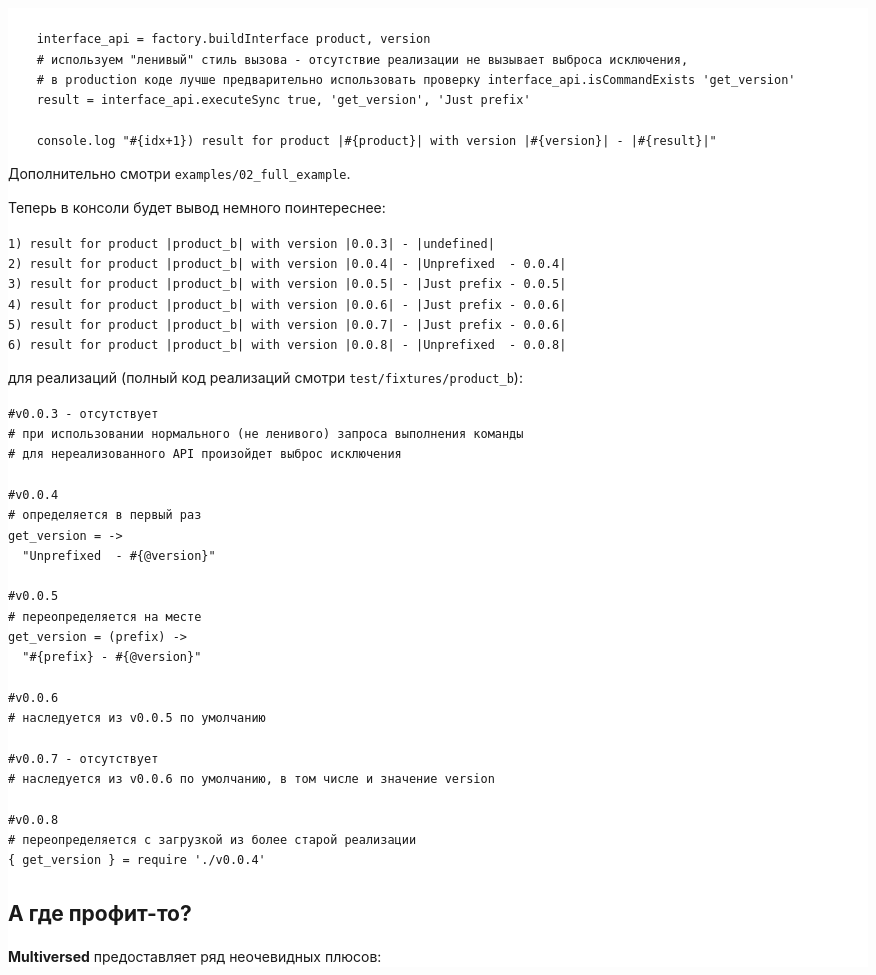 ```

    interface_api = factory.buildInterface product, version
    # используем "ленивый" стиль вызова - отсутствие реализации не вызывает выброса исключения,
    # в production коде лучше предварительно использовать проверку interface_api.isCommandExists 'get_version'
    result = interface_api.executeSync true, 'get_version', 'Just prefix'

    console.log "#{idx+1}) result for product |#{product}| with version |#{version}| - |#{result}|"

```
Дополнительно смотри `examples/02_full_example`.

Теперь в консоли будет вывод немного поинтереснее:
```
1) result for product |product_b| with version |0.0.3| - |undefined|
2) result for product |product_b| with version |0.0.4| - |Unprefixed  - 0.0.4|
3) result for product |product_b| with version |0.0.5| - |Just prefix - 0.0.5|
4) result for product |product_b| with version |0.0.6| - |Just prefix - 0.0.6|
5) result for product |product_b| with version |0.0.7| - |Just prefix - 0.0.6|
6) result for product |product_b| with version |0.0.8| - |Unprefixed  - 0.0.8|
```
для реализаций (полный код реализаций смотри `test/fixtures/product_b`):
```
#v0.0.3 - отсутствует
# при использовании нормального (не ленивого) запроса выполнения команды
# для нереализованного API произойдет выброс исключения

#v0.0.4
# определяется в первый раз
get_version = ->
  "Unprefixed  - #{@version}"

#v0.0.5
# переопределяется на месте
get_version = (prefix) ->
  "#{prefix} - #{@version}"

#v0.0.6
# наследуется из v0.0.5 по умолчанию

#v0.0.7 - отсутствует
# наследуется из v0.0.6 по умолчанию, в том числе и значение version

#v0.0.8
# переопределяется с загрузкой из более старой реализации
{ get_version } = require './v0.0.4'
```
## А где профит-то?

**Multiversed** предоставляет ряд неочевидных плюсов:
